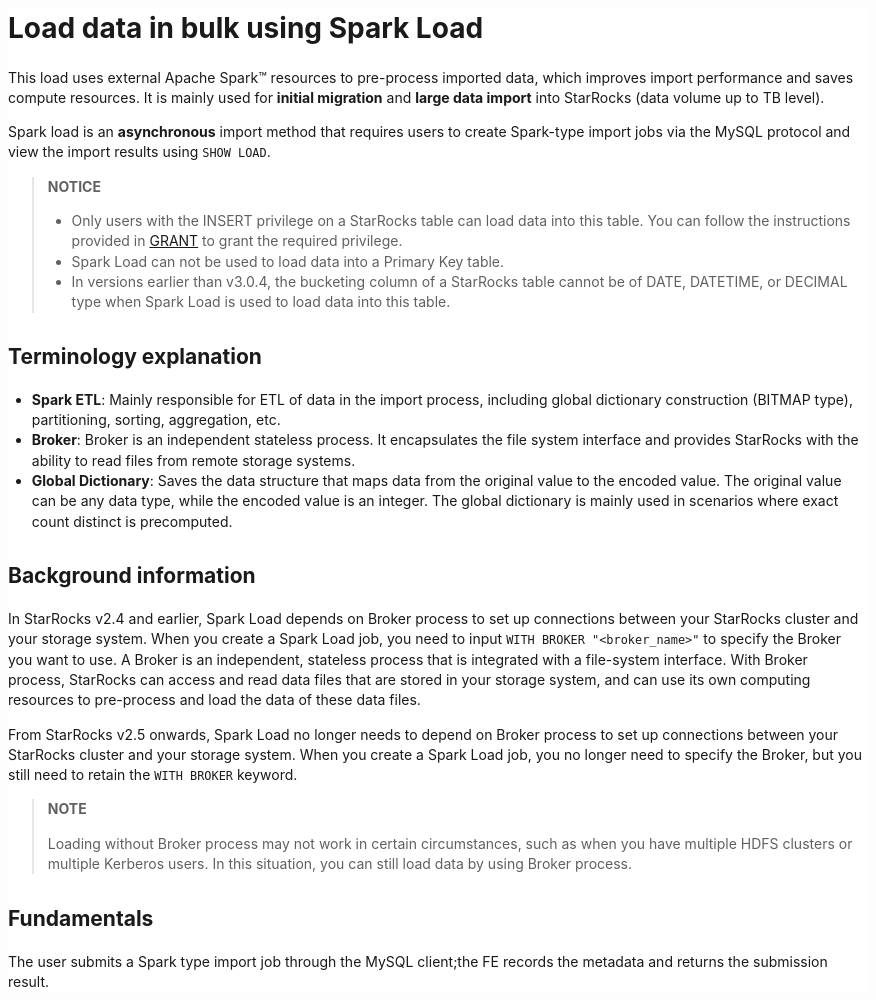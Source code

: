 # Load data in bulk using Spark Load

This load uses external Apache Spark™ resources to pre-process imported data, which improves import performance and saves compute resources. It is mainly used for **initial migration** and **large data import** into StarRocks (data volume up to TB level).

Spark load is an **asynchronous** import method that requires users to create Spark-type import jobs via the MySQL protocol and view the import results using `SHOW LOAD`.

> **NOTICE**
>
> - Only users with the INSERT privilege on a StarRocks table can load data into this table. You can follow the instructions provided in [GRANT](../sql-reference/sql-statements/account-management/GRANT.md) to grant the required privilege.
> - Spark Load can not be used to load data into a Primary Key table.
> - In versions earlier than v3.0.4, the bucketing column of a StarRocks table cannot be of DATE, DATETIME, or DECIMAL type when Spark Load is used to load data into this table.

## Terminology explanation

- **Spark ETL**: Mainly responsible for ETL of data in the import process, including global dictionary construction (BITMAP type), partitioning, sorting, aggregation, etc.
- **Broker**: Broker is an independent stateless process. It encapsulates the file system interface and provides StarRocks with the ability to read files from remote storage systems.
- **Global Dictionary**: Saves the data structure that maps data from the original value to the encoded value. The original value can be any data type, while the encoded value is an integer. The global dictionary is mainly used in scenarios where exact count distinct is precomputed.

## Background information

In StarRocks v2.4 and earlier, Spark Load depends on Broker process to set up connections between your StarRocks cluster and your storage system. When you create a Spark Load job, you need to input `WITH BROKER "<broker_name>"` to specify the Broker you want to use. A Broker is an independent, stateless process that is integrated with a file-system interface. With Broker process, StarRocks can access and read data files that are stored in your storage system, and can use its own computing resources to pre-process and load the data of these data files.

From StarRocks v2.5 onwards, Spark Load no longer needs to depend on Broker process to set up connections between your StarRocks cluster and your storage system. When you create a Spark Load job, you no longer need to specify the Broker, but you still need to retain the `WITH BROKER` keyword.

> **NOTE**
>
> Loading without Broker process may not work in certain circumstances, such as when you have multiple HDFS clusters or multiple Kerberos users. In this situation, you can still load data by using Broker process.

## Fundamentals

The user submits a Spark type import job through the MySQL client;the FE records the metadata and returns the submission result.
